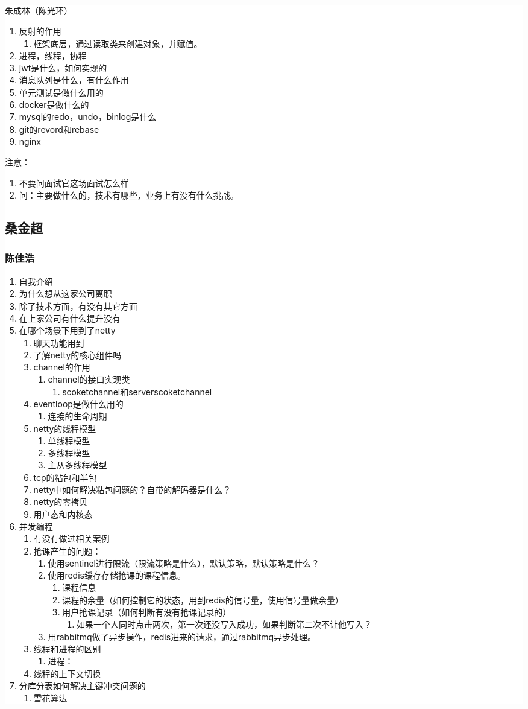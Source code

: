 朱成林（陈光环）

1. 反射的作用
   1. 框架底层，通过读取类来创建对象，并赋值。
2. 进程，线程，协程
3. jwt是什么，如何实现的
4. 消息队列是什么，有什么作用
5. 单元测试是做什么用的
6. docker是做什么的
7. mysql的redo，undo，binlog是什么
8. git的revord和rebase
9. nginx

注意：

1. 不要问面试官这场面试怎么样
2. 问：主要做什么的，技术有哪些，业务上有没有什么挑战。

## 桑金超

### 陈佳浩

1. 自我介绍
2. 为什么想从这家公司离职
3. 除了技术方面，有没有其它方面
4. 在上家公司有什么提升没有
5. 在哪个场景下用到了netty
   1. 聊天功能用到
   2. 了解netty的核心组件吗
   3. channel的作用
      1. channel的接口实现类
         1. scoketchannel和serverscoketchannel
   4. eventloop是做什么用的
      1. 连接的生命周期
   5. netty的线程模型
      1. 单线程模型
      2. 多线程模型
      3. 主从多线程模型
   6. tcp的粘包和半包
   7. netty中如何解决粘包问题的？自带的解码器是什么？
   8. netty的零拷贝
   9. 用户态和内核态
6. 并发编程
   1. 有没有做过相关案例
   2. 抢课产生的问题：
      1. 使用sentinel进行限流（限流策略是什么），默认策略，默认策略是什么？
      2. 使用redis缓存存储抢课的课程信息。
         1. 课程信息
         2. 课程的余量（如何控制它的状态，用到redis的信号量，使用信号量做余量）
         3. 用户抢课记录（如何判断有没有抢课记录的）
            1. 如果一个人同时点击两次，第一次还没写入成功，如果判断第二次不让他写入？
      3. 用rabbitmq做了异步操作，redis进来的请求，通过rabbitmq异步处理。
   3. 线程和进程的区别
      1. 进程：
   4. 线程的上下文切换
7. 分库分表如何解决主键冲突问题的
   1. 雪花算法

